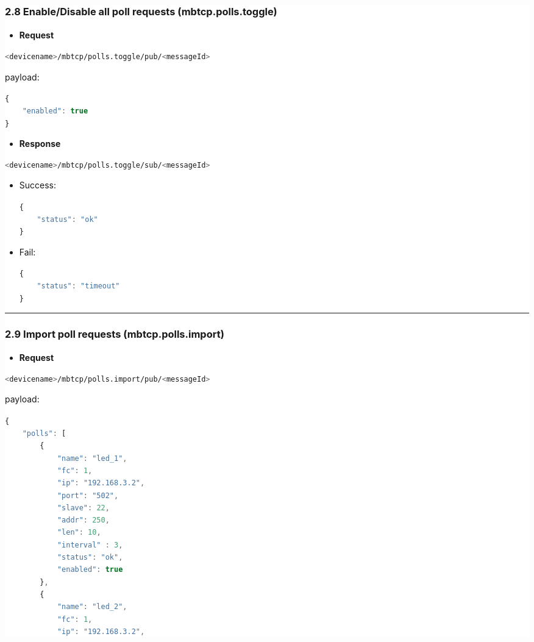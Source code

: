 
### 2.8 Enable/Disable all poll requests (**mbtcp.polls.toggle**)

- **Request**

```bash
<devicename>/mbtcp/polls.toggle/pub/<messageId>
```

payload:

```JavaScript
{
    "enabled": true
}
```

- **Response**

```bash
<devicename>/mbtcp/polls.toggle/sub/<messageId>
```

- Success:

    ```JavaScript
    {
        "status": "ok"
    }
    ```

- Fail:

    ```JavaScript
    {
        "status": "timeout"
    }
    ```

---

### 2.9 Import poll requests (**mbtcp.polls.import**)

- **Request**

```bash
<devicename>/mbtcp/polls.import/pub/<messageId>
```

payload:

```JavaScript
{
    "polls": [
        {
            "name": "led_1",
            "fc": 1,
            "ip": "192.168.3.2",
            "port": "502",
            "slave": 22,
            "addr": 250,
            "len": 10,
            "interval" : 3,
            "status": "ok",
            "enabled": true
        },
        {
            "name": "led_2",
            "fc": 1,
            "ip": "192.168.3.2",
```